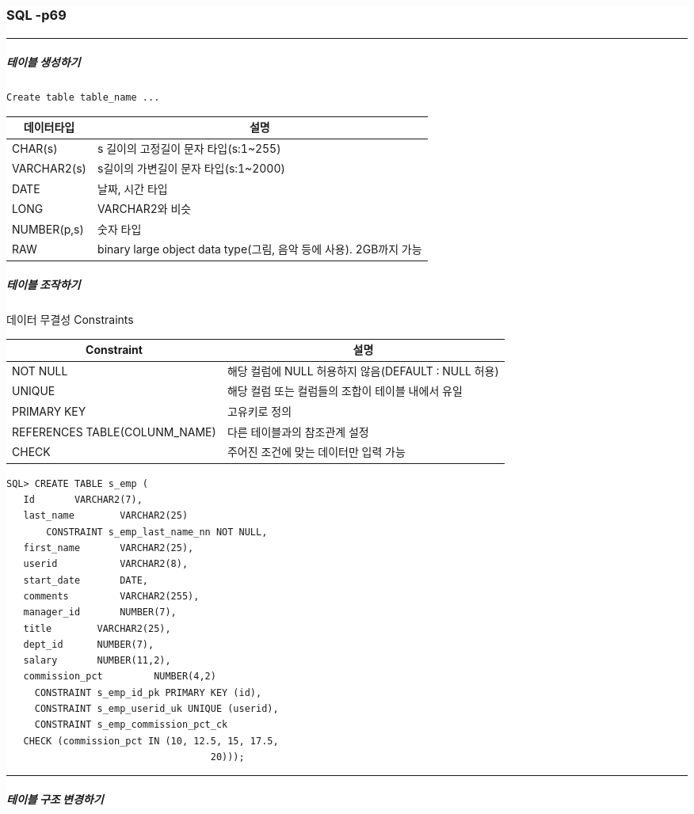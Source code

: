 ### SQL -p69

---

##### 테이블 생성하기

`Create table table_name ...`

데이터타입 | 설명
--- | ---
CHAR(s) | s 길이의 고정길이 문자 타입(s:1~255)
VARCHAR2(s) | s길이의 가변길이 문자 타입(s:1~2000)
DATE | 날짜, 시간 타입
LONG | VARCHAR2와 비슷
NUMBER(p,s) | 숫자 타입
RAW | binary large object data type(그림, 음악 등에 사용). 2GB까지 가능

##### 테이블 조작하기

데이터 무결성 Constraints

Constraint | 설명
--- | ---
NOT NULL | 해당 컬럼에 NULL 허용하지 않음(DEFAULT : NULL 허용)
UNIQUE | 해당 컬럼 또는 컬럼들의 조합이 테이블 내에서 유일
PRIMARY KEY | 고유키로 정의
REFERENCES TABLE(COLUNM_NAME) | 다른 테이블과의 참조관계 설정
CHECK | 주어진 조건에 맞는 데이터만 입력 가능

```
SQL> CREATE TABLE s_emp (
   Id  		VARCHAR2(7),
   last_name  		VARCHAR2(25)
       CONSTRAINT s_emp_last_name_nn NOT NULL,
   first_name  		VARCHAR2(25),
   userid      		VARCHAR2(8),
   start_date  		DATE,
   comments   		VARCHAR2(255),
   manager_id 		NUMBER(7),
   title		VARCHAR2(25),
   dept_id		NUMBER(7),
   salary		NUMBER(11,2),
   commission_pct         NUMBER(4,2)
     CONSTRAINT s_emp_id_pk PRIMARY KEY (id),
     CONSTRAINT s_emp_userid_uk UNIQUE (userid),
     CONSTRAINT s_emp_commission_pct_ck
   CHECK (commission_pct IN (10, 12.5, 15, 17.5,
                                    20)));

```

---

##### 테이블 구조 변경하기
